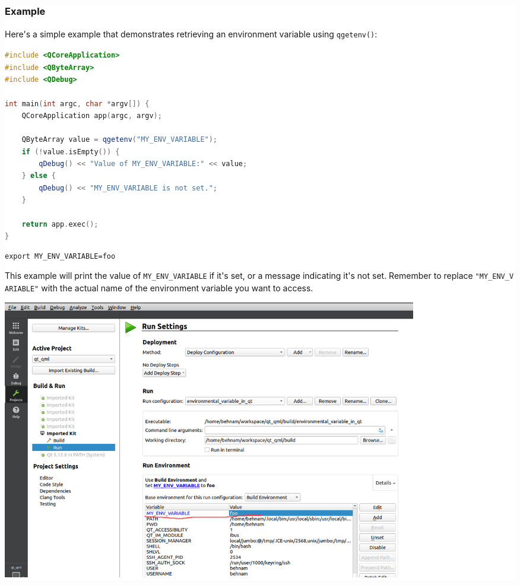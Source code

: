 ### Example

Here's a simple example that demonstrates retrieving an environment variable using `qgetenv()`:

```cpp
#include <QCoreApplication>
#include <QByteArray>
#include <QDebug>

int main(int argc, char *argv[]) {
    QCoreApplication app(argc, argv);

    QByteArray value = qgetenv("MY_ENV_VARIABLE");
    if (!value.isEmpty()) {
        qDebug() << "Value of MY_ENV_VARIABLE:" << value;
    } else {
        qDebug() << "MY_ENV_VARIABLE is not set.";
    }

    return app.exec();
}
```

```
export MY_ENV_VARIABLE=foo
```


This example will print the value of `MY_ENV_VARIABLE` if it's set, or a message indicating it's not set. Remember to replace `"MY_ENV_VARIABLE"` with the actual name of the environment variable you want to access.


<img src="images/env.png" width="80%" height="80%" alt="" />




